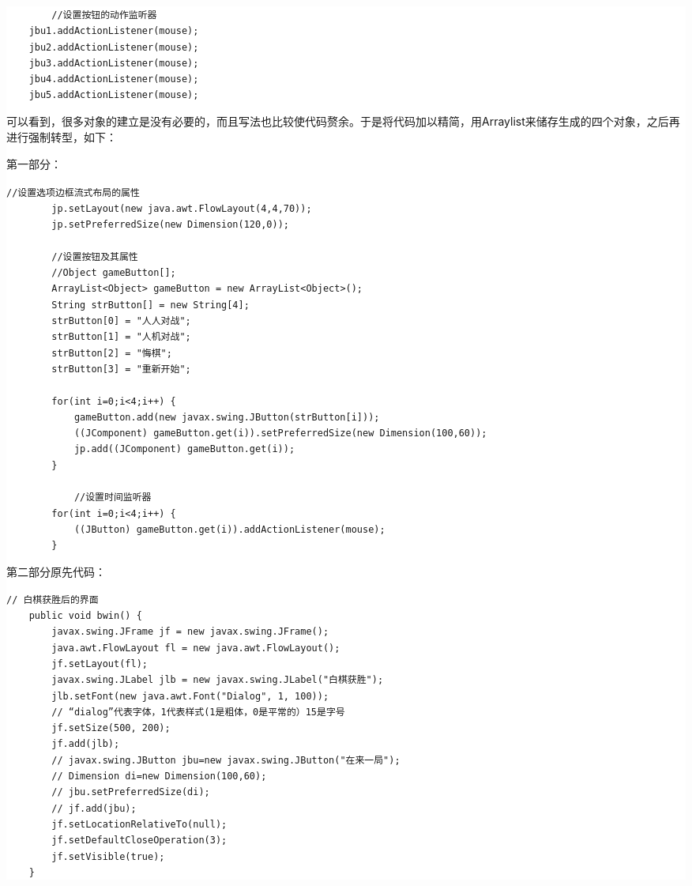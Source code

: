 	    	//设置按钮的动作监听器
		jbu1.addActionListener(mouse);
		jbu2.addActionListener(mouse);
		jbu3.addActionListener(mouse);
		jbu4.addActionListener(mouse);
		jbu5.addActionListener(mouse);

可以看到，很多对象的建立是没有必要的，而且写法也比较使代码赘余。于是将代码加以精简，用Arraylist来储存生成的四个对象，之后再进行强制转型，如下：

第一部分：

    //设置选项边框流式布局的属性
    		jp.setLayout(new java.awt.FlowLayout(4,4,70));
    		jp.setPreferredSize(new Dimension(120,0));
    		 
    		//设置按钮及其属性
    		//Object gameButton[];
    		ArrayList<Object> gameButton = new ArrayList<Object>();
    		String strButton[] = new String[4];
    		strButton[0] = "人人对战";
    		strButton[1] = "人机对战";
    		strButton[2] = "悔棋";
    		strButton[3] = "重新开始";
    		
    		for(int i=0;i<4;i++) {
    			gameButton.add(new javax.swing.JButton(strButton[i]));
    			((JComponent) gameButton.get(i)).setPreferredSize(new Dimension(100,60));
    			jp.add((JComponent) gameButton.get(i));
    		}
    		
        		//设置时间监听器
    		for(int i=0;i<4;i++) {
    			((JButton) gameButton.get(i)).addActionListener(mouse);
    		}		

第二部分原先代码：

    // 白棋获胜后的界面
    	public void bwin() {
    		javax.swing.JFrame jf = new javax.swing.JFrame();
    		java.awt.FlowLayout fl = new java.awt.FlowLayout();
    		jf.setLayout(fl);
    		javax.swing.JLabel jlb = new javax.swing.JLabel("白棋获胜");
    		jlb.setFont(new java.awt.Font("Dialog", 1, 100));
    		// “dialog”代表字体，1代表样式(1是粗体，0是平常的）15是字号
    		jf.setSize(500, 200);
    		jf.add(jlb);
    		// javax.swing.JButton jbu=new javax.swing.JButton("在来一局");
    		// Dimension di=new Dimension(100,60);
    		// jbu.setPreferredSize(di);
    		// jf.add(jbu);
    		jf.setLocationRelativeTo(null);
    		jf.setDefaultCloseOperation(3);
    		jf.setVisible(true);
    	}
    